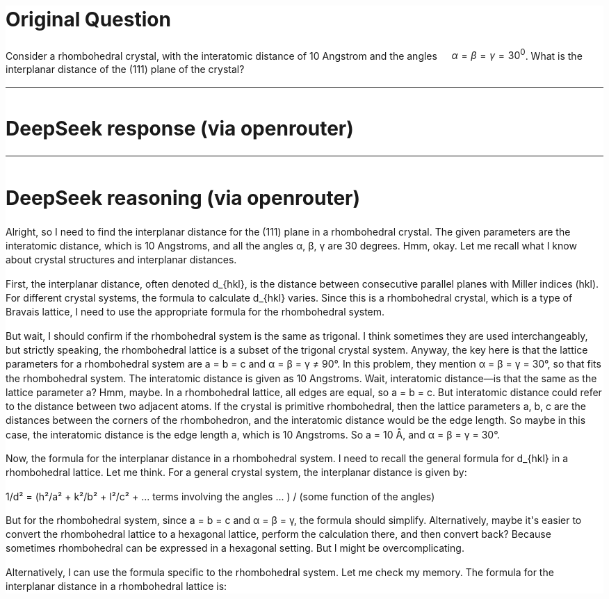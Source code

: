 # Original Question

Consider a rhombohedral crystal, with the interatomic distance of 10 Angstrom and the angles $\quad\alpha=\beta=\gamma=30^{0}$. What is the interplanar distance of the (111) plane of the crystal?


---

# DeepSeek response (via openrouter)



---

# DeepSeek reasoning (via openrouter)

Alright, so I need to find the interplanar distance for the (111) plane in a rhombohedral crystal. The given parameters are the interatomic distance, which is 10 Angstroms, and all the angles α, β, γ are 30 degrees. Hmm, okay. Let me recall what I know about crystal structures and interplanar distances.

First, the interplanar distance, often denoted d_{hkl}, is the distance between consecutive parallel planes with Miller indices (hkl). For different crystal systems, the formula to calculate d_{hkl} varies. Since this is a rhombohedral crystal, which is a type of Bravais lattice, I need to use the appropriate formula for the rhombohedral system.

But wait, I should confirm if the rhombohedral system is the same as trigonal. I think sometimes they are used interchangeably, but strictly speaking, the rhombohedral lattice is a subset of the trigonal crystal system. Anyway, the key here is that the lattice parameters for a rhombohedral system are a = b = c and α = β = γ ≠ 90°. In this problem, they mention α = β = γ = 30°, so that fits the rhombohedral system. The interatomic distance is given as 10 Angstroms. Wait, interatomic distance—is that the same as the lattice parameter a? Hmm, maybe. In a rhombohedral lattice, all edges are equal, so a = b = c. But interatomic distance could refer to the distance between two adjacent atoms. If the crystal is primitive rhombohedral, then the lattice parameters a, b, c are the distances between the corners of the rhombohedron, and the interatomic distance would be the edge length. So maybe in this case, the interatomic distance is the edge length a, which is 10 Angstroms. So a = 10 Å, and α = β = γ = 30°.

Now, the formula for the interplanar distance in a rhombohedral system. I need to recall the general formula for d_{hkl} in a rhombohedral lattice. Let me think. For a general crystal system, the interplanar distance is given by:

1/d² = (h²/a² + k²/b² + l²/c² + ... terms involving the angles ... ) / (some function of the angles)

But for the rhombohedral system, since a = b = c and α = β = γ, the formula should simplify. Alternatively, maybe it's easier to convert the rhombohedral lattice to a hexagonal lattice, perform the calculation there, and then convert back? Because sometimes rhombohedral can be expressed in a hexagonal setting. But I might be overcomplicating.

Alternatively, I can use the formula specific to the rhombohedral system. Let me check my memory. The formula for the interplanar distance in a rhombohedral lattice is:
